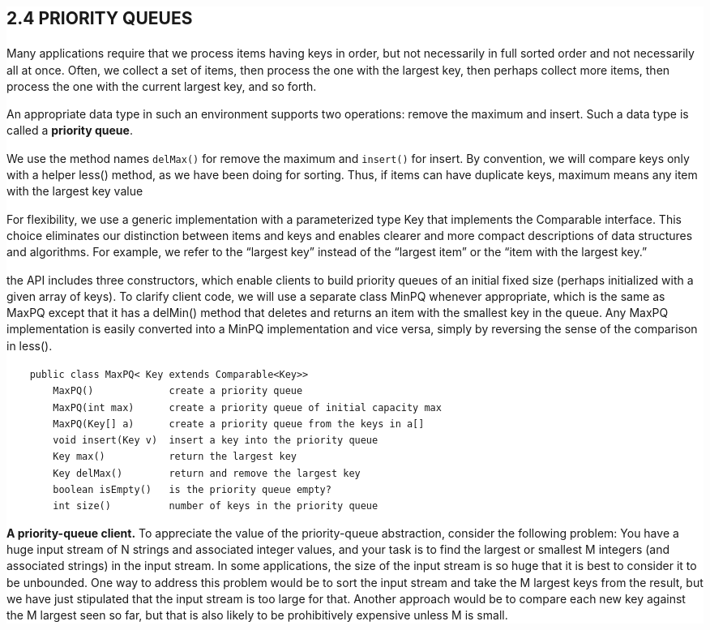 ## 2.4 PRIORITY QUEUES

Many applications require that we process items having keys in order, but not necessarily in full sorted order and not
necessarily all at once. Often, we collect a set of items, then process the one with the largest key, then perhaps
collect more items, then process the one with the current largest key, and so forth.

An appropriate data type in such an environment supports two operations: remove the maximum and insert. Such a data type
is called a **priority queue**.

We use the method names `delMax()` for remove the maximum and `insert()` for insert. By convention, we will compare keys
only with a helper less() method, as we have been doing for sorting. Thus, if items can have duplicate keys, maximum
means any item with the largest key value

For flexibility, we use a generic implementation with a parameterized type Key that implements the Comparable interface.
This choice eliminates our distinction between items and keys and enables clearer and more compact descriptions of data
structures and algorithms. For example, we refer to the “largest key” instead of the “largest item” or the “item with
the largest key.”

the API includes three constructors, which enable clients to build priority queues of an initial fixed size (perhaps
initialized with a given array of keys). To clarify client code, we will use a separate class MinPQ whenever
appropriate, which is the same as MaxPQ except that it has a delMin() method that deletes and returns an item with the
smallest key in the queue. Any MaxPQ implementation is easily converted into a MinPQ implementation and vice versa,
simply by reversing the sense of the comparison in less().

        public class MaxPQ< Key extends Comparable<Key>> 
            MaxPQ()             create a priority queue
            MaxPQ(int max)      create a priority queue of initial capacity max 
            MaxPQ(Key[] a)      create a priority queue from the keys in a[]
            void insert(Key v)  insert a key into the priority queue 
            Key max()           return the largest key 
            Key delMax()        return and remove the largest key
            boolean isEmpty()   is the priority queue empty? 
            int size()          number of keys in the priority queue

**A priority-queue client.** To appreciate the value of the priority-queue abstraction, consider the following problem:
You have a huge input stream of N strings and associated integer values, and your task is to find the largest or
smallest M integers (and associated strings) in the input stream. In some applications, the size of the input stream is
so huge that it is best to consider it to be unbounded. One way to address this problem would be to sort the input
stream and take the M largest keys from the result, but we have just stipulated that the input stream is too large for
that. Another approach would be to compare each new key against the M largest seen so far, but that is also likely to be
prohibitively expensive unless M is small.
